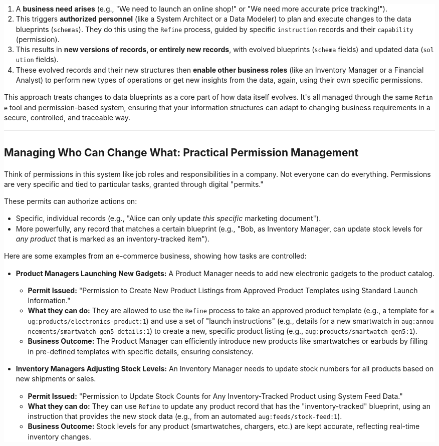 1.  A **business need arises** (e.g., "We need to launch an online shop!" or "We need more accurate price tracking!").
2.  This triggers **authorized personnel** (like a System Architect or a Data Modeler) to plan and execute changes to the data blueprints (`schemas`). They do this using the `Refine` process, guided by specific `instruction` records and their `capability` (permission).
3.  This results in **new versions of records, or entirely new records**, with evolved blueprints (`schema` fields) and updated data (`solution` fields).
4.  These evolved records and their new structures then **enable other business roles** (like an Inventory Manager or a Financial Analyst) to perform new types of operations or get new insights from the data, again, using their own specific permissions.

This approach treats changes to data blueprints as a core part of how data itself evolves. It's all managed through the same `Refine` tool and permission-based system, ensuring that your information structures can adapt to changing business requirements in a secure, controlled, and traceable way.

--- 

## Managing Who Can Change What: Practical Permission Management

Think of permissions in this system like job roles and responsibilities in a company. Not everyone can do everything. Permissions are very specific and tied to particular tasks, granted through digital "permits."

These permits can authorize actions on:
*   Specific, individual records (e.g., "Alice can only update *this specific* marketing document").
*   More powerfully, any record that matches a certain blueprint (e.g., "Bob, as Inventory Manager, can update stock levels for *any product* that is marked as an inventory-tracked item").

Here are some examples from an e-commerce business, showing how tasks are controlled:

-   **Product Managers Launching New Gadgets:**
    A Product Manager needs to add new electronic gadgets to the product catalog.
    -   **Permit Issued:** "Permission to Create New Product Listings from Approved Product Templates using Standard Launch Information."
    -   **What they can do:** They are allowed to use the `Refine` process to take an approved product template (e.g., a template for `aug:products/electronics-product:1`) and use a set of "launch instructions" (e.g., details for a new smartwatch in `aug:announcements/smartwatch-gen5-details:1`) to create a new, specific product listing (e.g., `aug:products/smartwatch-gen5:1`).
    -   **Business Outcome:** The Product Manager can efficiently introduce new products like smartwatches or earbuds by filling in pre-defined templates with specific details, ensuring consistency.

-   **Inventory Managers Adjusting Stock Levels:**
    An Inventory Manager needs to update stock numbers for all products based on new shipments or sales.
    -   **Permit Issued:** "Permission to Update Stock Counts for Any Inventory-Tracked Product using System Feed Data."
    -   **What they can do:** They can use `Refine` to update any product record that has the "inventory-tracked" blueprint, using an instruction that provides the new stock data (e.g., from an automated `aug:feeds/stock-feed:1`).
    -   **Business Outcome:** Stock levels for any product (smartwatches, chargers, etc.) are kept accurate, reflecting real-time inventory changes.
